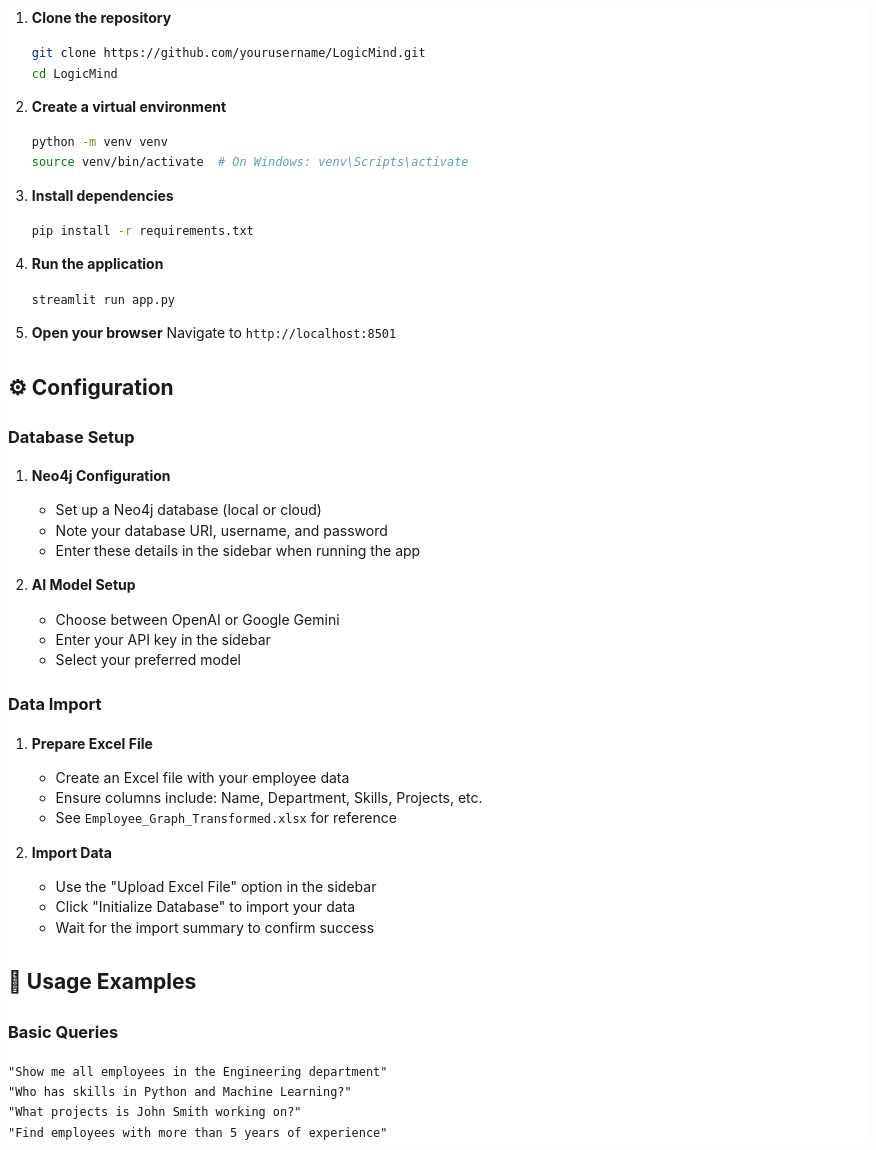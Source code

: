 1. **Clone the repository**
   ```bash
   git clone https://github.com/yourusername/LogicMind.git
   cd LogicMind
   ```

2. **Create a virtual environment**
   ```bash
   python -m venv venv
   source venv/bin/activate  # On Windows: venv\Scripts\activate
   ```

3. **Install dependencies**
   ```bash
   pip install -r requirements.txt
   ```

4. **Run the application**
   ```bash
   streamlit run app.py
   ```

5. **Open your browser**
   Navigate to `http://localhost:8501`

## ⚙️ Configuration

### Database Setup

1. **Neo4j Configuration**
   - Set up a Neo4j database (local or cloud)
   - Note your database URI, username, and password
   - Enter these details in the sidebar when running the app

2. **AI Model Setup**
   - Choose between OpenAI or Google Gemini
   - Enter your API key in the sidebar
   - Select your preferred model

### Data Import

1. **Prepare Excel File**
   - Create an Excel file with your employee data
   - Ensure columns include: Name, Department, Skills, Projects, etc.
   - See `Employee_Graph_Transformed.xlsx` for reference

2. **Import Data**
   - Use the "Upload Excel File" option in the sidebar
   - Click "Initialize Database" to import your data
   - Wait for the import summary to confirm success

## 📖 Usage Examples

### Basic Queries
```
"Show me all employees in the Engineering department"
"Who has skills in Python and Machine Learning?"
"What projects is John Smith working on?"
"Find employees with more than 5 years of experience"
```
